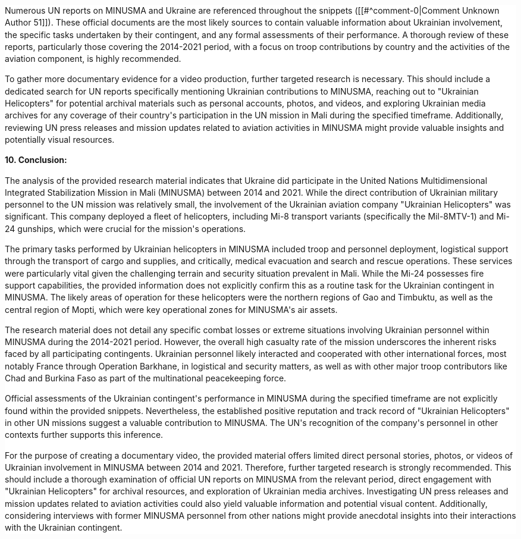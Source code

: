 Numerous UN reports on MINUSMA and Ukraine are referenced throughout the snippets  ([[#^comment-0|Comment Unknown Author 51]]). These official documents are the most likely sources to contain valuable information about Ukrainian involvement, the specific tasks undertaken by their contingent, and any formal assessments of their performance. A thorough review of these reports, particularly those covering the 2014-2021 period, with a focus on troop contributions by country and the activities of the aviation component, is highly recommended.

To gather more documentary evidence for a video production, further targeted research is necessary. This should include a dedicated search for UN reports specifically mentioning Ukrainian contributions to MINUSMA, reaching out to "Ukrainian Helicopters" for potential archival materials such as personal accounts, photos, and videos, and exploring Ukrainian media archives for any coverage of their country's participation in the UN mission in Mali during the specified timeframe. Additionally, reviewing UN press releases and mission updates related to aviation activities in MINUSMA might provide valuable insights and potentially visual resources.

**10. Conclusion:**

The analysis of the provided research material indicates that Ukraine did participate in the United Nations Multidimensional Integrated Stabilization Mission in Mali (MINUSMA) between 2014 and 2021. While the direct contribution of Ukrainian military personnel to the UN mission was relatively small, the involvement of the Ukrainian aviation company "Ukrainian Helicopters" was significant. This company deployed a fleet of helicopters, including Mi-8 transport variants (specifically the Mil-8MTV-1) and Mi-24 gunships, which were crucial for the mission's operations.

The primary tasks performed by Ukrainian helicopters in MINUSMA included troop and personnel deployment, logistical support through the transport of cargo and supplies, and critically, medical evacuation and search and rescue operations. These services were particularly vital given the challenging terrain and security situation prevalent in Mali. While the Mi-24 possesses fire support capabilities, the provided information does not explicitly confirm this as a routine task for the Ukrainian contingent in MINUSMA. The likely areas of operation for these helicopters were the northern regions of Gao and Timbuktu, as well as the central region of Mopti, which were key operational zones for MINUSMA's air assets.

The research material does not detail any specific combat losses or extreme situations involving Ukrainian personnel within MINUSMA during the 2014-2021 period. However, the overall high casualty rate of the mission underscores the inherent risks faced by all participating contingents. Ukrainian personnel likely interacted and cooperated with other international forces, most notably France through Operation Barkhane, in logistical and security matters, as well as with other major troop contributors like Chad and Burkina Faso as part of the multinational peacekeeping force.

Official assessments of the Ukrainian contingent's performance in MINUSMA during the specified timeframe are not explicitly found within the provided snippets. Nevertheless, the established positive reputation and track record of "Ukrainian Helicopters" in other UN missions suggest a valuable contribution to MINUSMA. The UN's recognition of the company's personnel in other contexts further supports this inference.

For the purpose of creating a documentary video, the provided material offers limited direct personal stories, photos, or videos of Ukrainian involvement in MINUSMA between 2014 and 2021. Therefore, further targeted research is strongly recommended. This should include a thorough examination of official UN reports on MINUSMA from the relevant period, direct engagement with "Ukrainian Helicopters" for archival resources, and exploration of Ukrainian media archives. Investigating UN press releases and mission updates related to aviation activities could also yield valuable information and potential visual content. Additionally, considering interviews with former MINUSMA personnel from other nations might provide anecdotal insights into their interactions with the Ukrainian contingent.
